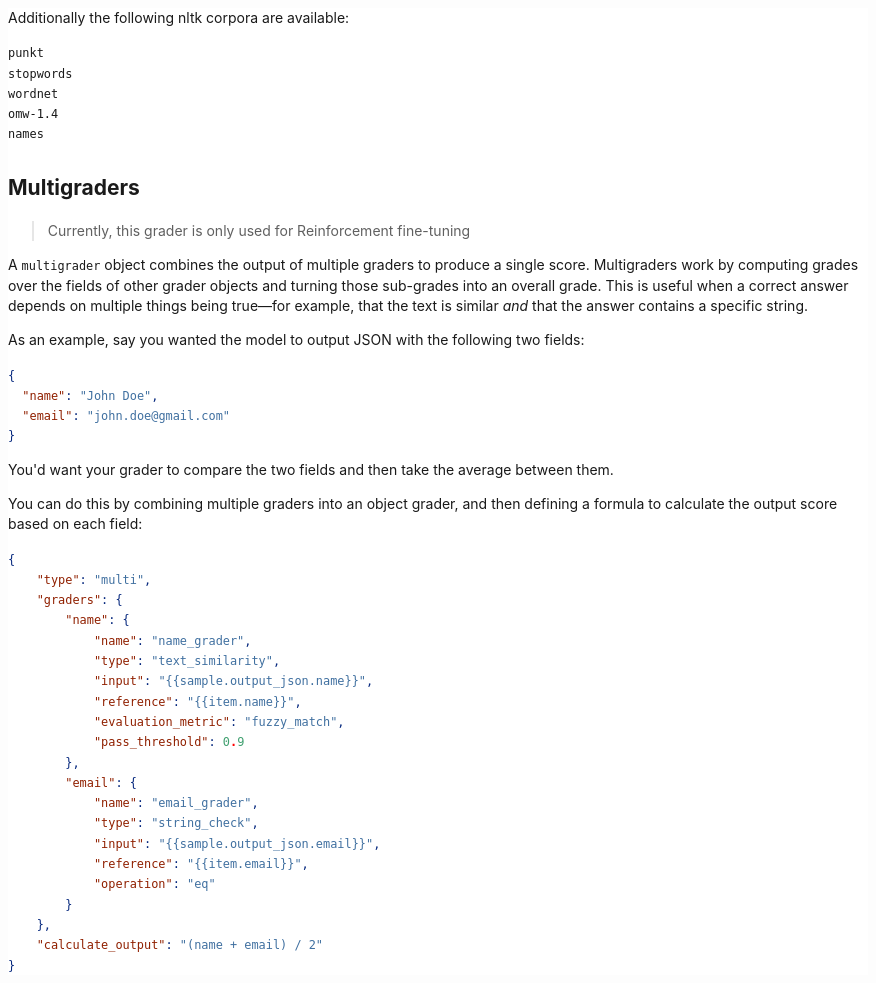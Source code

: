 Additionally the following nltk corpora are available:

```text
punkt
stopwords
wordnet
omw-1.4
names
```

Multigraders
------------

> Currently, this grader is only used for Reinforcement fine-tuning

A `multigrader` object combines the output of multiple graders to produce a single score. Multigraders work by computing grades over the fields of other grader objects and turning those sub-grades into an overall grade. This is useful when a correct answer depends on multiple things being true—for example, that the text is similar _and_ that the answer contains a specific string.

As an example, say you wanted the model to output JSON with the following two fields:

```json
{
  "name": "John Doe",
  "email": "john.doe@gmail.com"
}
```

You'd want your grader to compare the two fields and then take the average between them.

You can do this by combining multiple graders into an object grader, and then defining a formula to calculate the output score based on each field:

```json
{
    "type": "multi",
    "graders": {
        "name": {
            "name": "name_grader",
            "type": "text_similarity",
            "input": "{{sample.output_json.name}}",
            "reference": "{{item.name}}",
            "evaluation_metric": "fuzzy_match",
            "pass_threshold": 0.9
        },
        "email": {
            "name": "email_grader",
            "type": "string_check",
            "input": "{{sample.output_json.email}}",
            "reference": "{{item.email}}",
            "operation": "eq"
        }
    },
    "calculate_output": "(name + email) / 2"
}
```
